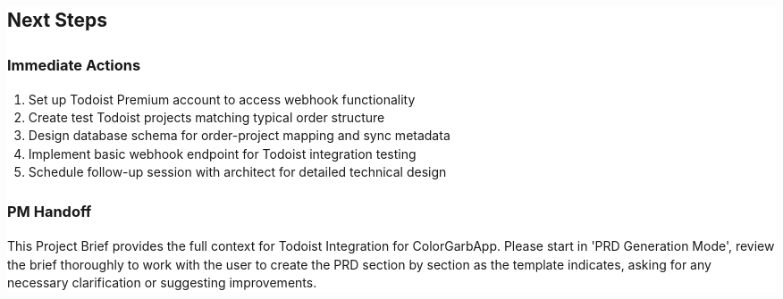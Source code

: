 ## Next Steps

### Immediate Actions
1. Set up Todoist Premium account to access webhook functionality
2. Create test Todoist projects matching typical order structure
3. Design database schema for order-project mapping and sync metadata
4. Implement basic webhook endpoint for Todoist integration testing
5. Schedule follow-up session with architect for detailed technical design

### PM Handoff

This Project Brief provides the full context for Todoist Integration for ColorGarbApp. Please start in 'PRD Generation Mode', review the brief thoroughly to work with the user to create the PRD section by section as the template indicates, asking for any necessary clarification or suggesting improvements.